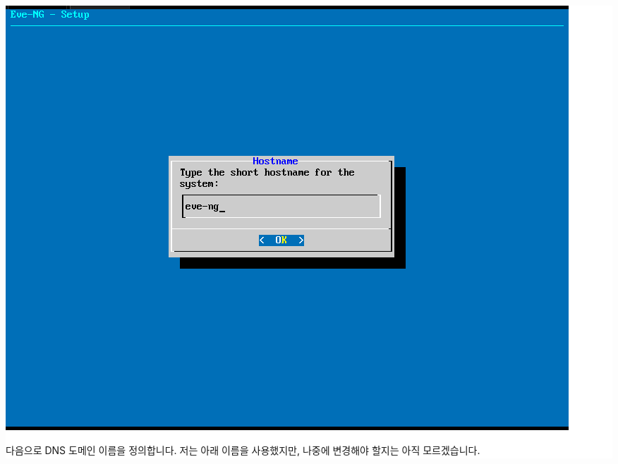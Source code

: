 ![](/2022/Days/Images/Day25_Networking7.png)

다음으로 DNS 도메인 이름을 정의합니다. 저는 아래 이름을 사용했지만, 나중에 변경해야 할지는 아직 모르겠습니다.
